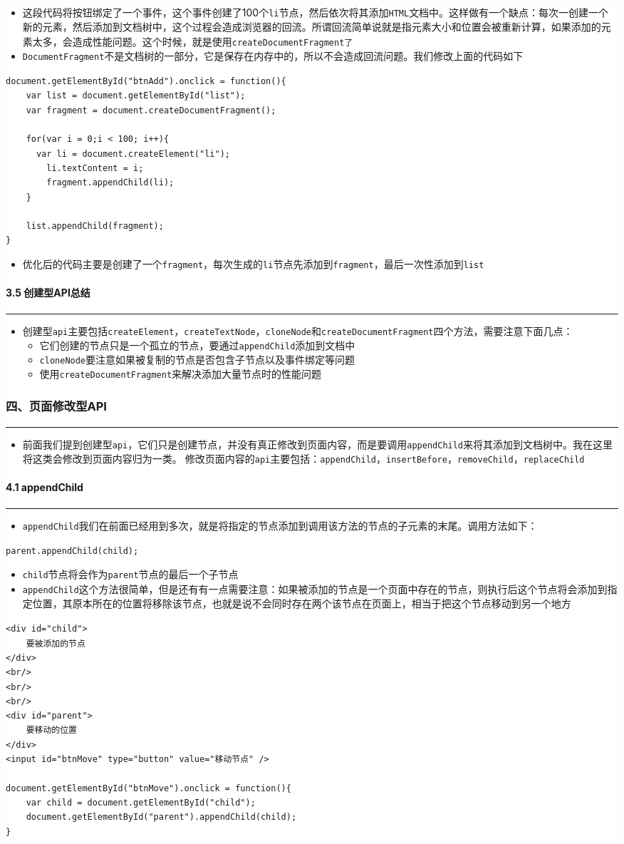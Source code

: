 - 这段代码将按钮绑定了一个事件，这个事件创建了100个`li`节点，然后依次将其添加`HTML`文档中。这样做有一个缺点：每次一创建一个新的元素，然后添加到文档树中，这个过程会造成浏览器的回流。所谓回流简单说就是指元素大小和位置会被重新计算，如果添加的元素太多，会造成性能问题。这个时候，就是使用`createDocumentFragment了`
- `DocumentFragment`不是文档树的一部分，它是保存在内存中的，所以不会造成回流问题。我们修改上面的代码如下

```
document.getElementById("btnAdd").onclick = function(){
	var list = document.getElementById("list");	
	var fragment = document.createDocumentFragment();

	for(var i = 0;i < 100; i++){
	  var li = document.createElement("li");
		li.textContent = i;
		fragment.appendChild(li);
	}

	list.appendChild(fragment);
}
```

- 优化后的代码主要是创建了一个`fragment`，每次生成的`li`节点先添加到`fragment`，最后一次性添加到`list`

#### 3.5 创建型API总结

------

- 创建型`api`主要包括`createElement`，`createTextNode`，`cloneNode`和`createDocumentFragment`四个方法，需要注意下面几点：
  - 它们创建的节点只是一个孤立的节点，要通过`appendChild`添加到文档中
  - `cloneNode`要注意如果被复制的节点是否包含子节点以及事件绑定等问题
  - 使用`createDocumentFragment`来解决添加大量节点时的性能问题

### 四、页面修改型API

------

- 前面我们提到创建型`api`，它们只是创建节点，并没有真正修改到页面内容，而是要调用`appendChild`来将其添加到文档树中。我在这里将这类会修改到页面内容归为一类。
  修改页面内容的`api`主要包括：`appendChild`，`insertBefore`，`removeChild`，`replaceChild`

#### 4.1 appendChild

------

- `appendChild`我们在前面已经用到多次，就是将指定的节点添加到调用该方法的节点的子元素的末尾。调用方法如下：

```
parent.appendChild(child);
```

- `child`节点将会作为`parent`节点的最后一个子节点
- `appendChild`这个方法很简单，但是还有有一点需要注意：如果被添加的节点是一个页面中存在的节点，则执行后这个节点将会添加到指定位置，其原本所在的位置将移除该节点，也就是说不会同时存在两个该节点在页面上，相当于把这个节点移动到另一个地方

```
<div id="child">
    要被添加的节点
</div>
<br/>
<br/>
<br/>
<div id="parent">
    要移动的位置
</div>		
<input id="btnMove" type="button" value="移动节点" />

document.getElementById("btnMove").onclick = function(){
	var child = document.getElementById("child");
	document.getElementById("parent").appendChild(child);
}
```
